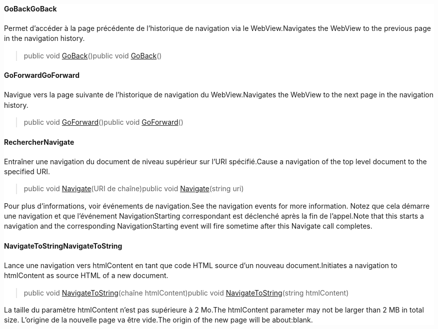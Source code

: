 #### <span data-ttu-id="e61ae-417">GoBack</span><span class="sxs-lookup"><span data-stu-id="e61ae-417">GoBack</span></span> 

<span data-ttu-id="e61ae-418">Permet d’accéder à la page précédente de l’historique de navigation via le WebView.</span><span class="sxs-lookup"><span data-stu-id="e61ae-418">Navigates the WebView to the previous page in the navigation history.</span></span>

> <span data-ttu-id="e61ae-419">public void [GoBack](#goback)()</span><span class="sxs-lookup"><span data-stu-id="e61ae-419">public void [GoBack](#goback)()</span></span>

#### <span data-ttu-id="e61ae-420">GoForward</span><span class="sxs-lookup"><span data-stu-id="e61ae-420">GoForward</span></span> 

<span data-ttu-id="e61ae-421">Navigue vers la page suivante de l’historique de navigation du WebView.</span><span class="sxs-lookup"><span data-stu-id="e61ae-421">Navigates the WebView to the next page in the navigation history.</span></span>

> <span data-ttu-id="e61ae-422">public void [GoForward](#goforward)()</span><span class="sxs-lookup"><span data-stu-id="e61ae-422">public void [GoForward](#goforward)()</span></span>

#### <span data-ttu-id="e61ae-423">Rechercher</span><span class="sxs-lookup"><span data-stu-id="e61ae-423">Navigate</span></span> 

<span data-ttu-id="e61ae-424">Entraîner une navigation du document de niveau supérieur sur l’URI spécifié.</span><span class="sxs-lookup"><span data-stu-id="e61ae-424">Cause a navigation of the top level document to the specified URI.</span></span>

> <span data-ttu-id="e61ae-425">public void [Navigate](#navigate)(URI de chaîne)</span><span class="sxs-lookup"><span data-stu-id="e61ae-425">public void [Navigate](#navigate)(string uri)</span></span>

<span data-ttu-id="e61ae-426">Pour plus d’informations, voir événements de navigation.</span><span class="sxs-lookup"><span data-stu-id="e61ae-426">See the navigation events for more information.</span></span> <span data-ttu-id="e61ae-427">Notez que cela démarre une navigation et que l’événement NavigationStarting correspondant est déclenché après la fin de l’appel.</span><span class="sxs-lookup"><span data-stu-id="e61ae-427">Note that this starts a navigation and the corresponding NavigationStarting event will fire sometime after this Navigate call completes.</span></span>

#### <span data-ttu-id="e61ae-428">NavigateToString</span><span class="sxs-lookup"><span data-stu-id="e61ae-428">NavigateToString</span></span> 

<span data-ttu-id="e61ae-429">Lance une navigation vers htmlContent en tant que code HTML source d’un nouveau document.</span><span class="sxs-lookup"><span data-stu-id="e61ae-429">Initiates a navigation to htmlContent as source HTML of a new document.</span></span>

> <span data-ttu-id="e61ae-430">public void [NavigateToString](#navigatetostring)(chaîne htmlContent)</span><span class="sxs-lookup"><span data-stu-id="e61ae-430">public void [NavigateToString](#navigatetostring)(string htmlContent)</span></span>

<span data-ttu-id="e61ae-431">La taille du paramètre htmlContent n’est pas supérieure à 2 Mo.</span><span class="sxs-lookup"><span data-stu-id="e61ae-431">The htmlContent parameter may not be larger than 2 MB in total size.</span></span> <span data-ttu-id="e61ae-432">L’origine de la nouvelle page va être vide.</span><span class="sxs-lookup"><span data-stu-id="e61ae-432">The origin of the new page will be about:blank.</span></span>
